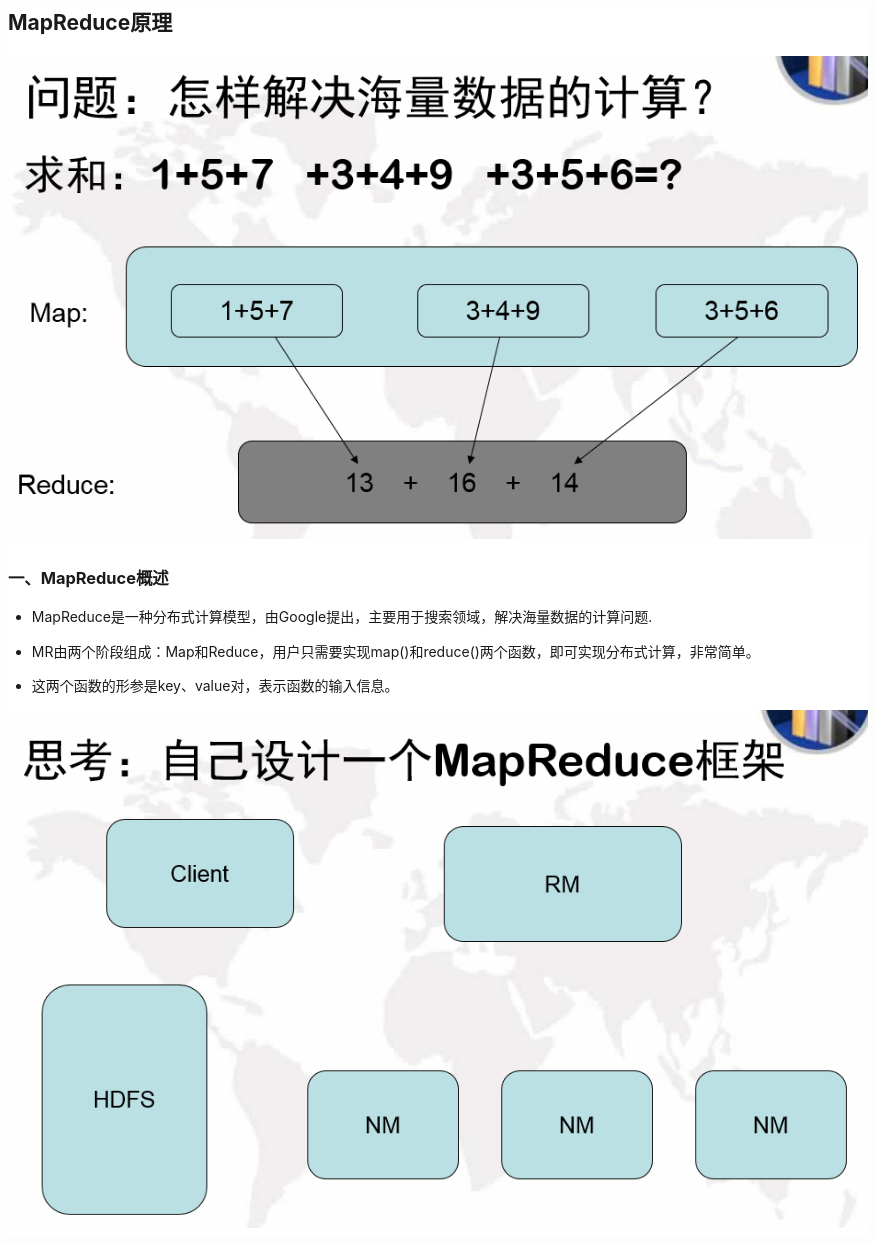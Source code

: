 ## MapReduce原理


  ![](../MapReduce/img/%E5%AF%BC%E6%B5%B7%E9%87%8F%E6%95%B0%E6%8D%AE%E8%AE%A1%E7%AE%97.png)

### 一、MapReduce概述

* MapReduce是一种分布式计算模型，由Google提出，主要用于搜索领域，解决海量数据的计算问题.

* MR由两个阶段组成：Map和Reduce，用户只需要实现map()和reduce()两个函数，即可实现分布式计算，非常简单。

* 这两个函数的形参是key、value对，表示函数的输入信息。

![](../MapReduce/img/%E8%AE%BE%E8%AE%A1%E4%B8%80%E4%B8%AAMapReduce%E6%A1%86%E6%9E%B6.png)